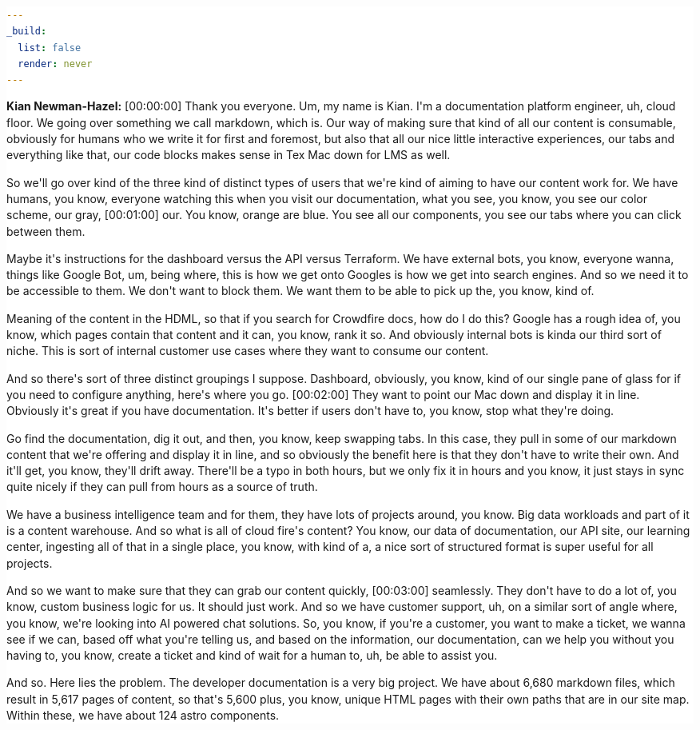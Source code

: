 ```yaml
---
_build:
  list: false
  render: never
---
```


**Kian Newman-Hazel:** [00:00:00] Thank you everyone. Um, my name is Kian. I'm a documentation platform engineer, uh, cloud floor. We going over something we call markdown, which is. Our way of making sure that kind of all our content is consumable, obviously for humans who we write it for first and foremost, but also that all our nice little interactive experiences, our tabs and everything like that, our code blocks makes sense in Tex Mac down for LMS as well.

So we'll go over kind of the three kind of distinct types of users that we're kind of aiming to have our content work for. We have humans, you know, everyone watching this when you visit our documentation, what you see, you know, you see our color scheme, our gray, [00:01:00] our. You know, orange are blue. You see all our components, you see our tabs where you can click between them.

Maybe it's instructions for the dashboard versus the API versus Terraform. We have external bots, you know, everyone wanna, things like Google Bot, um, being where, this is how we get onto Googles is how we get into search engines. And so we need it to be accessible to them. We don't want to block them. We want them to be able to pick up the, you know, kind of.

Meaning of the content in the HDML, so that if you search for Crowdfire docs, how do I do this? Google has a rough idea of, you know, which pages contain that content and it can, you know, rank it so. And obviously internal bots is kinda our third sort of niche. This is sort of internal customer use cases where they want to consume our content.

And so there's sort of three distinct groupings I suppose. Dashboard, obviously, you know, kind of our single pane of glass for if you need to configure anything, here's where you go. [00:02:00] They want to point our Mac down and display it in line. Obviously it's great if you have documentation. It's better if users don't have to, you know, stop what they're doing.

Go find the documentation, dig it out, and then, you know, keep swapping tabs. In this case, they pull in some of our markdown content that we're offering and display it in line, and so obviously the benefit here is that they don't have to write their own. And it'll get, you know, they'll drift away. There'll be a typo in both hours, but we only fix it in hours and you know, it just stays in sync quite nicely if they can pull from hours as a source of truth.

We have a business intelligence team and for them, they have lots of projects around, you know. Big data workloads and part of it is a content warehouse. And so what is all of cloud fire's content? You know, our data of documentation, our API site, our learning center, ingesting all of that in a single place, you know, with kind of a, a nice sort of structured format is super useful for all projects.

And so we want to make sure that they can grab our content quickly, [00:03:00] seamlessly. They don't have to do a lot of, you know, custom business logic for us. It should just work. And so we have customer support, uh, on a similar sort of angle where, you know, we're looking into AI powered chat solutions. So, you know, if you're a customer, you want to make a ticket, we wanna see if we can, based off what you're telling us, and based on the information, our documentation, can we help you without you having to, you know, create a ticket and kind of wait for a human to, uh, be able to assist you.

And so. Here lies the problem. The developer documentation is a very big project. We have about 6,680 markdown files, which result in 5,617 pages of content, so that's 5,600 plus, you know, unique HTML pages with their own paths that are in our site map. Within these, we have about 124 astro components.
